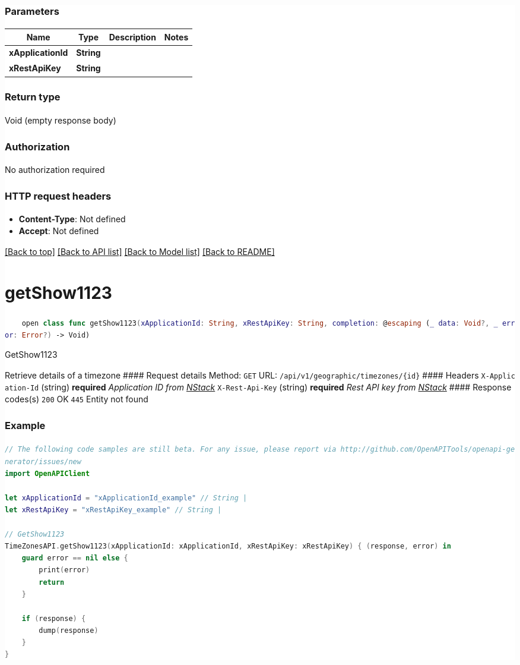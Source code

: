 ### Parameters

Name | Type | Description  | Notes
------------- | ------------- | ------------- | -------------
 **xApplicationId** | **String** |  | 
 **xRestApiKey** | **String** |  | 

### Return type

Void (empty response body)

### Authorization

No authorization required

### HTTP request headers

 - **Content-Type**: Not defined
 - **Accept**: Not defined

[[Back to top]](#) [[Back to API list]](../README.md#documentation-for-api-endpoints) [[Back to Model list]](../README.md#documentation-for-models) [[Back to README]](../README.md)

# **getShow1123**
```swift
    open class func getShow1123(xApplicationId: String, xRestApiKey: String, completion: @escaping (_ data: Void?, _ error: Error?) -> Void)
```

GetShow1123

Retrieve details of a timezone  #### Request details Method:    `GET`  URL:    `/api/v1/geographic/timezones/{id}`  #### Headers  `X-Application-Id` (string) **required** _Application ID from [NStack](https://nstack.io)_  `X-Rest-Api-Key` (string) **required** _Rest API key from [NStack](https://nstack.io)_  #### Response codes(s)  `200` OK  `445` Entity not found

### Example 
```swift
// The following code samples are still beta. For any issue, please report via http://github.com/OpenAPITools/openapi-generator/issues/new
import OpenAPIClient

let xApplicationId = "xApplicationId_example" // String | 
let xRestApiKey = "xRestApiKey_example" // String | 

// GetShow1123
TimeZonesAPI.getShow1123(xApplicationId: xApplicationId, xRestApiKey: xRestApiKey) { (response, error) in
    guard error == nil else {
        print(error)
        return
    }

    if (response) {
        dump(response)
    }
}
```

